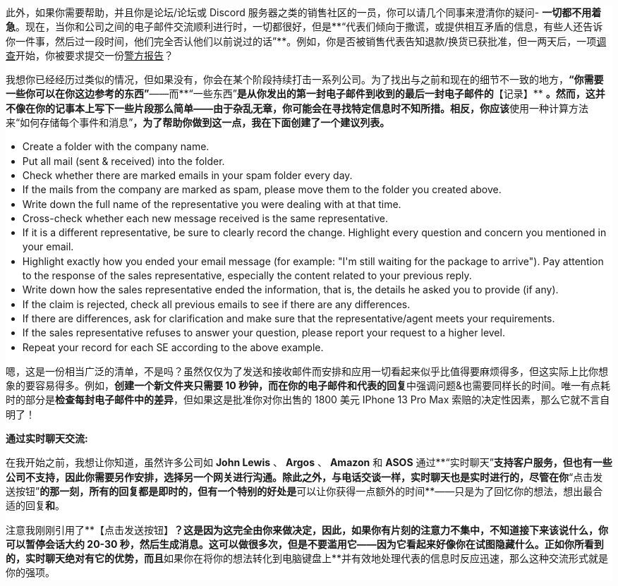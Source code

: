 

此外，如果你需要帮助，并且你是论坛/论坛或 Discord 服务器之类的销售社区的一员，你可以请几个同事来澄清你的疑问- **一切都不用着急**。现在，当你和公司之间的电子邮件交流顺利进行时，一切都很好，但是**“代表们倾向于撒谎，或提供相互矛盾的信息，有些人还告诉你一件事，然后过一段时间，他们完全否认他们以前说过的话”**。例如，你是否被销售代表告知退款/换货已获批准，但一两天后，一项[调查](https://www.socialengineers.net/2020/04/company-investigation.html)开始，你被要求提交一份[警方报告](https://www.socialengineers.net/2021/01/filing-police-report.html)？

 

我想你已经经历过类似的情况，但如果没有，你会在某个阶段持续打击一系列公司。为了找出与之前和现在的细节不一致的地方，**“你需要一些你可以在你这边参考的东西”**——而**“一些东西”**是从你发出的第一封电子邮件到收到的最后一封电子邮件的**【记录】** **。然而，这并不像在你的记事本上写下一些片段那么简单——由于杂乱无章，你可能会在寻找特定信息时不知所措。相反，你应该**使用一种计算方法来“如何存储每个事件和消息”**，为了帮助你做到这一点，我在下面创建了一个建议列表。**

 

*   Create a folder with the company name.
*   Put all mail (sent & received) into the folder.
*   Check whether there are marked emails in your spam folder every day.
*   If the mails from the company are marked as spam, please move them to the folder you created above.
*   Write down the full name of the representative you were dealing with at that time.
*   Cross-check whether each new message received is the same representative.
*   If it is a different representative, be sure to clearly record the change. Highlight every question and concern you mentioned in your email.
*   Highlight exactly how you ended your email message (for example: "I'm still waiting for the package to arrive"). Pay attention to the response of the sales representative, especially the content related to your previous reply.
*   Write down how the sales representative ended the information, that is, the details he asked you to provide (if any).
*   If the claim is rejected, check all previous emails to see if there are any differences.
*   If there are differences, ask for clarification and make sure that the representative/agent meets your requirements.
*   If the sales representative refuses to answer your question, please report your request to a higher level.
*   Repeat your record for each SE according to the above example.

 

嗯，这是一份相当广泛的清单，不是吗？虽然仅仅为了发送和接收邮件而安排和应用一切看起来似乎比值得要麻烦得多，但这实际上比你想象的要容易得多。例如，**创建一个新文件夹只需要 10 秒钟，而在你的电子邮件和代表的回复**中强调问题&也需要同样长的时间。唯一有点耗时的部分是**检查每封电子邮件中的差异**，但如果这是批准你对你出售的 1800 美元 IPhone 13 Pro Max 索赔的决定性因素，那么它就不言自明了！

 

 

**通过实时聊天交流:**

 

在我开始之前，我想让你知道，虽然许多公司如 **John Lewis** 、 **Argos** 、 **Amazon** 和 **ASOS** 通过**“实时聊天”**支持客户服务，但也有一些公司不支持，因此你需要另作安排，选择另一个网关进行沟通。除此之外，与电话交谈一样，**实时聊天也是实时进行的**，尽管在你**“点击发送按钮”**的那一刻，所有的回复都是即时的，但有一个特别的好处是**可以让你获得一点额外的时间**——只是为了回忆你的想法，想出最合适的回复**和**。

 

注意我刚刚引用了**【点击发送按钮】**？这是因为这完全由你来做决定，因此，如果你有片刻的注意力不集中，不知道接下来该说什么，**你可以暂停会话大约 20-30 秒，然后生成消息**。这可以做很多次，但是不要滥用它——因为它看起来好像你在试图隐藏什么。正如你所看到的，实时聊天绝对有它的优势，而且**如果你在将你的想法转化到电脑键盘上**并有效地处理代表的信息时反应迅速，那么这种交流形式就是你的强项。

 
